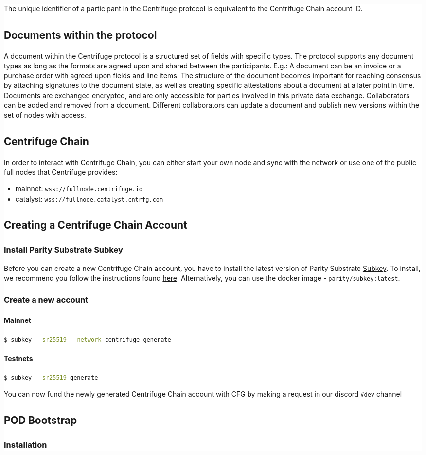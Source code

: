The unique identifier of a participant in the Centrifuge protocol is equivalent to the Centrifuge Chain account ID.

## Documents within the protocol
A document within the Centrifuge protocol is a structured set of fields with specific types. The protocol supports any document types as long as the formats are agreed upon and shared between the participants. E.g.: A document can be an invoice or a purchase order with agreed upon fields and line items. The structure of the document becomes important for reaching consensus by attaching signatures to the document state, as well as creating specific attestations about a document at a later point in time. Documents are exchanged encrypted, and are only accessible for parties involved in this private data exchange. Collaborators can be added and removed from a document. Different collaborators can update a document and publish new versions within the set of nodes with access.

## Centrifuge Chain
In order to interact with Centrifuge Chain, you can either start your own node and sync with the network or use one of the public full nodes that Centrifuge provides:

- mainnet: `wss://fullnode.centrifuge.io`
- catalyst: `wss://fullnode.catalyst.cntrfg.com`

## Creating a Centrifuge Chain Account

### Install Parity Substrate Subkey

Before you can create a new Centrifuge Chain account, you have to install the latest version of Parity Substrate [Subkey](https://github.com/paritytech/substrate/tree/master/bin/utils/subkey).
To install, we recommend you follow the instructions found [here](https://docs.substrate.io/reference/command-line-tools/subkey/). Alternatively, you can use the docker image - `parity/subkey:latest`.

### Create a new account

#### Mainnet

```bash
$ subkey --sr25519 --network centrifuge generate
```

#### Testnets

```bash
$ subkey --sr25519 generate
```

You can now fund the newly generated Centrifuge Chain account with CFG by making a request in our discord `#dev` channel

## POD Bootstrap

### Installation
